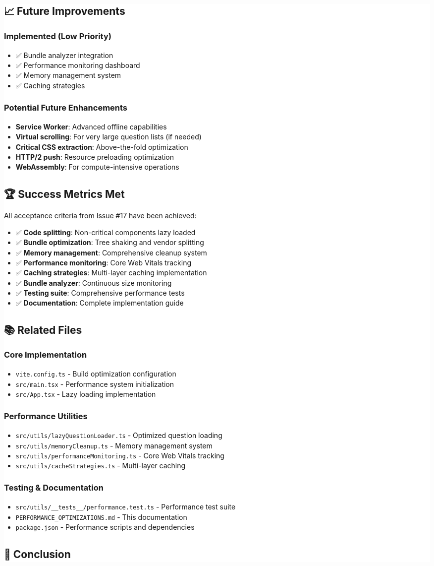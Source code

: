## 📈 Future Improvements

### Implemented (Low Priority)
- ✅ Bundle analyzer integration
- ✅ Performance monitoring dashboard
- ✅ Memory management system
- ✅ Caching strategies

### Potential Future Enhancements
- **Service Worker**: Advanced offline capabilities
- **Virtual scrolling**: For very large question lists (if needed)
- **Critical CSS extraction**: Above-the-fold optimization
- **HTTP/2 push**: Resource preloading optimization
- **WebAssembly**: For compute-intensive operations

## 🏆 Success Metrics Met

All acceptance criteria from Issue #17 have been achieved:

- ✅ **Code splitting**: Non-critical components lazy loaded
- ✅ **Bundle optimization**: Tree shaking and vendor splitting
- ✅ **Memory management**: Comprehensive cleanup system
- ✅ **Performance monitoring**: Core Web Vitals tracking
- ✅ **Caching strategies**: Multi-layer caching implementation
- ✅ **Bundle analyzer**: Continuous size monitoring
- ✅ **Testing suite**: Comprehensive performance tests
- ✅ **Documentation**: Complete implementation guide

## 📚 Related Files

### Core Implementation
- `vite.config.ts` - Build optimization configuration
- `src/main.tsx` - Performance system initialization
- `src/App.tsx` - Lazy loading implementation

### Performance Utilities
- `src/utils/lazyQuestionLoader.ts` - Optimized question loading
- `src/utils/memoryCleanup.ts` - Memory management system
- `src/utils/performanceMonitoring.ts` - Core Web Vitals tracking
- `src/utils/cacheStrategies.ts` - Multi-layer caching

### Testing & Documentation
- `src/utils/__tests__/performance.test.ts` - Performance test suite
- `PERFORMANCE_OPTIMIZATIONS.md` - This documentation
- `package.json` - Performance scripts and dependencies

## 🎉 Conclusion
